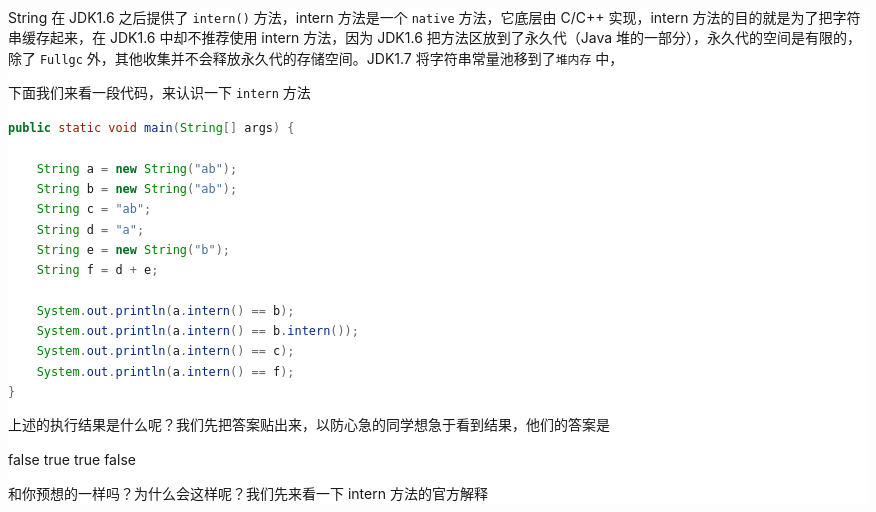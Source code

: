 String 在 JDK1.6 之后提供了 `intern()` 方法，intern 方法是一个 `native` 方法，它底层由 C/C++ 实现，intern 方法的目的就是为了把字符串缓存起来，在 JDK1.6 中却不推荐使用 intern 方法，因为 JDK1.6 把方法区放到了永久代（Java 堆的一部分），永久代的空间是有限的，除了 `Fullgc` 外，其他收集并不会释放永久代的存储空间。JDK1.7 将字符串常量池移到了`堆内存` 中，

下面我们来看一段代码，来认识一下 `intern` 方法

```java
public static void main(String[] args) {

	String a = new String("ab");  
	String b = new String("ab");  
	String c = "ab";  
	String d = "a";  
	String e = new String("b");  
	String f = d + e;  

	System.out.println(a.intern() == b);  
	System.out.println(a.intern() == b.intern()); 
	System.out.println(a.intern() == c); 
	System.out.println(a.intern() == f);
}
```

上述的执行结果是什么呢？我们先把答案贴出来，以防心急的同学想急于看到结果，他们的答案是

false true true false

和你预想的一样吗？为什么会这样呢？我们先来看一下 intern 方法的官方解释
